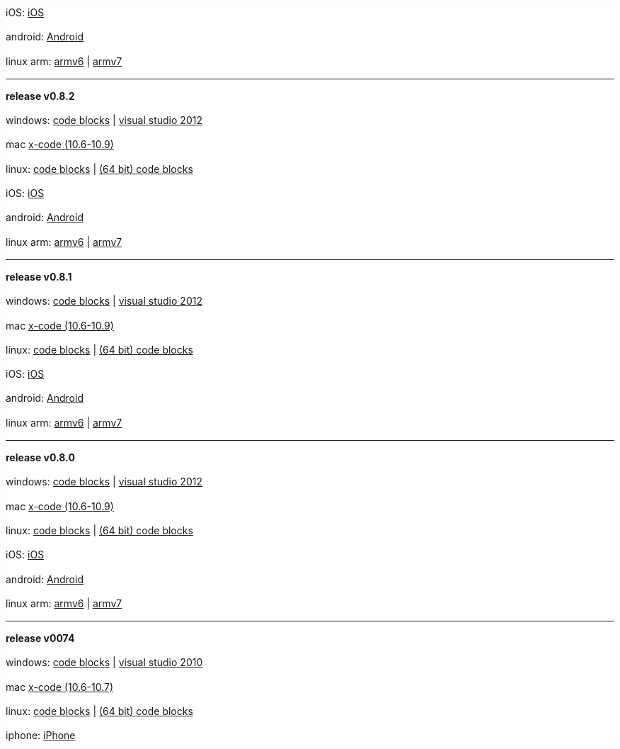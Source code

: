 iOS: [iOS][138]

android: [Android][139]

linux arm: [armv6][140] | [armv7][141]

--------------------------------

**release v0.8.2**

windows: [code blocks][124] | [visual studio 2012][125]

mac [x-code (10.6-10.9)][126]

linux: [code blocks][127] | [(64 bit) code blocks][128]

iOS: [iOS][129]

android: [Android][130]

linux arm: [armv6][131] | [armv7][132]

--------------------------------

**release v0.8.1**

windows: [code blocks][115] | [visual studio 2012][116]

mac [x-code (10.6-10.9)][117]

linux: [code blocks][118] | [(64 bit) code blocks][119]

iOS: [iOS][120]

android: [Android][121]

linux arm: [armv6][122] | [armv7][123]

--------------------------------

**release v0.8.0**

windows: [code blocks][106] | [visual studio 2012][107]

mac [x-code (10.6-10.9)][108]

linux: [code blocks][109] | [(64 bit) code blocks][110]

iOS: [iOS][111]

android: [Android][112]

linux arm: [armv6][113] | [armv7][114]

--------------------------------

**release v0074**

windows: [code blocks][99] | [visual studio 2010][100]

mac [x-code (10.6-10.7)][101]

linux: [code blocks][102] | [(64 bit) code blocks][103]

iphone: [iPhone][104]


[12]: https://www.openframeworks.cc/versions/preRelease_v0.062/of_preRelease_v0062_win_cb_FAT.zip
[13]: https://www.openframeworks.cc/versions/preRelease_v0.062/of_preRelease_v0062_vs2010_FAT.zip
[14]: https://www.openframeworks.cc/versions/preRelease_v0.062/of_preRelease_v0062_vs2008_FAT.zip
[15]: https://www.openframeworks.cc/versions/preRelease_v0.062/of_preRelease_v0062_osxSL_FAT.zip
[16]: https://www.openframeworks.cc/versions/preRelease_v0.062/of_preRelease_v0062_osx_FAT.zip
[17]: https://www.openframeworks.cc/versions/preRelease_v0.062/of_preRelease_v0062_linux_FAT.tar.gz
[18]: https://www.openframeworks.cc/versions/preRelease_v0.062/of_preRelease_v0062_linux64_FAT.tar.gz
[19]: https://www.openframeworks.cc/versions/preRelease_v0.062/of_preRelease_v0062_iphone_FAT.zip
[20]: https://www.openframeworks.cc/versions/preRelease_v0.061/of_preRelease_v0061_vs2008.zip
[21]: https://www.openframeworks.cc/versions/preRelease_v0.061/of_preRelease_v0061_vs2008_FAT.zip
[22]: https://www.openframeworks.cc/versions/preRelease_v0.06/of_preRelease_v0.06_win32_cb.zip
[23]: https://www.openframeworks.cc/versions/preRelease_v0.061/of_preRelease_v0061_win_cb.zip
[24]: https://www.openframeworks.cc/versions/preRelease_v0.061/of_preRelease_v0061_win_cb_FAT.zip
[25]: https://www.openframeworks.cc/versions/preRelease_v0.061/of_preRelease_v0061_osx.zip
[26]: https://www.openframeworks.cc/versions/preRelease_v0.061/of_preRelease_v0061_osx_FAT.zip
[27]: https://www.openframeworks.cc/versions/preRelease_v0.061/of_preRelease_v0061_osxSL.zip
[28]: https://www.openframeworks.cc/versions/preRelease_v0.061/of_preRelease_v0061_osxSL_FAT.zip
[29]: https://www.openframeworks.cc/versions/preRelease_v0.061/of_preRelease_v0061_linux.tar.gz
[30]: https://www.openframeworks.cc/versions/preRelease_v0.061/of_preRelease_v0061_linux_FAT.tar.gz
[31]: https://www.openframeworks.cc/versions/preRelease_v0.061/of_preRelease_v0061_linux64.tar.gz
[32]: https://www.openframeworks.cc/versions/preRelease_v0.061/of_preRelease_v0061_linux64_FAT.tar.gz
[33]: https://www.openframeworks.cc/versions/preRelease_v0.061/of_preRelease_v0061_all.tar.gz
[34]: https://www.openframeworks.cc/versions/preRelease_v0.061/of_preRelease_v0061_all.zip
[35]: https://www.openframeworks.cc/versions/preRelease_v0.061/of_preRelease_v0061_iPhone_FAT.zip
[36]: https://www.openframeworks.cc/openframeworks-changelog
[37]: https://personal-editor.com/openframeworks.cc/license
[38]: https://www.openframeworks.cc/versions/preRelease_v0.06/of_preRelease_v0.06_win32_VS2008.zip
[39]: https://www.openframeworks.cc/versions/preRelease_v0.06/of_preRelease_v0.06_win32_VS2008_FAT.zip
[40]: https://www.openframeworks.cc/versions/preRelease_v0.06/of_preRelease_v0.06_win32_cb_FAT.zip
[41]: https://www.openframeworks.cc/versions/preRelease_v0.06/of_preRelease_v0.06_xcode.zip
[42]: https://www.openframeworks.cc/versions/preRelease_v0.06/of_preRelease_v0.06_xcode_FAT.zip
[43]: https://www.openframeworks.cc/forum/viewtopic.php?f=4&t=2749&p=14925
[44]: https://www.openframeworks.cc/versions/preRelease_v0.06/of_preRelease_v0.06_linux_cb.tar.gz
[45]: https://www.openframeworks.cc/versions/preRelease_v0.06/of_preRelease_v0.06_linux_cb_FAT.tar.gz
[46]: https://www.openframeworks.cc/versions/preRelease_v0.06/of_preRelease_v0.06_linux64_cb.tar.gz
[47]: https://www.openframeworks.cc/versions/preRelease_v0.06/of_preRelease_v0.06_linux64_cb_FAT.tar.gz
[48]: https://www.openframeworks.cc/versions/preRelease_v0.06/of_preRelease_v0.06_iphone.zip
[49]: https://www.openframeworks.cc/forum/viewforum.php?f=13
[50]: https://www.openframeworks.cc/versions/preRelease_v0.05/of_preRelease_v0.05_windows_VS.zip
[51]: https://www.openframeworks.cc/versions/preRelease_v0.05/of_preRelease_v0.05_windows_VS_FAT.zip
[52]: https://www.openframeworks.cc/versions/preRelease_v0.05/of_preRelease_v0.05_windows_cb.zip
[53]: https://www.openframeworks.cc/versions/preRelease_v0.05/of_preRelease_v0.05_windows_cb_FAT.zip
[54]: https://www.openframeworks.cc/versions/preRelease_v0.05/of_preRelease_v0.05_windows_exampleApps.zip
[55]: https://www.openframeworks.cc/versions/preRelease_v0.05/of_preRelease_v0.05_xcode.zip
[56]: https://www.openframeworks.cc/versions/preRelease_v0.05/of_preRelease_v0.05_xcode_FAT.zip
[57]: https://www.openframeworks.cc/versions/preRelease_v0.05/of_preRelease_v0.05_osx_exampleApps.zip
[58]: https://www.openframeworks.cc/versions/preRelease_v0.05/of_preRelease_v0.05_linux_cb.tar.gz
[59]: https://www.openframeworks.cc/versions/preRelease_v0.05/of_preRelease_v0.05_linux_cb_FAT.tar.gz
[60]: https://www.openframeworks.cc/versions/preRelease_v0.05/of_preRelease_v0.05_linux_binaryExamples.tar.gz
[61]: https://openframeworks.cc/versions/preRelease_v0.04/of_preRelease_v0.04_vs.zip
[62]: https://openframeworks.cc/versions/preRelease_v0.04/of_preRelease_v0.04_devcpp.zip
[63]: https://openframeworks.cc/versions/preRelease_v0.04/of_preRelease_v0.04_codewarrior.zip
[64]: https://openframeworks.cc/versions/preRelease_v0.04/of_preRelease_v0.04_xcode.zip
[65]: https://openframeworks.cc/versions/preRelease_v0.04/of_preRelease_v0.04_linux_commandLine.tar.gz
[66]: https://openframeworks.cc/versions/preRelease_v0.04/of_preRelease_v0.04_linux_codeBlocks.tar.gz
[67]: https://openframeworks.cc/changelog-004
[68]: https://openframeworks.cc/download-v003
[69]: https://openframeworks.cc/download002
[70]: https://openframeworks.cc/download001
[71]: https://www.openframeworks.cc/versions/preRelease_v0.07/of_preRelease_v007_win_cb.zip
[72]: https://www.openframeworks.cc/versions/preRelease_v0.07/of_preRelease_v007_vs2010.zip
[73]: https://www.openframeworks.cc/versions/preRelease_v0.07/of_preRelease_v007_osx.zip
[74]: https://www.openframeworks.cc/versions/preRelease_v0.07/of_preRelease_v007_linux.tar.gz
[75]: https://www.openframeworks.cc/versions/preRelease_v0.07/of_preRelease_v007_linux64.tar.gz
[76]: https://www.openframeworks.cc/versions/preRelease_v0.07/of_preRelease_v007_iphone.zip
[77]: https://www.openframeworks.cc/versions/preRelease_v0.07/of_preRelease_v007_android.tar.gz
[78]: https://www.openframeworks.cc/versions/v0.071/of_v0071_win_cb_release.zip
[79]: https://www.openframeworks.cc/versions/v0.071/of_v0071_vs2010_release.zip
[80]: https://www.openframeworks.cc/versions/v0.071/of_0071_osx_release.zip
[81]: https://www.openframeworks.cc/versions/v0.071/of_v0071_linux_release.tar.gz
[82]: https://www.openframeworks.cc/versions/v0.071/of_v0071_linux64_release.tar.gz
[83]: https://www.openframeworks.cc/versions/v0.071/of_0071_ios_release.zip
[84]: https://www.openframeworks.cc/versions/v0.071/of_v0071_android_release.tar.gz
[85]: https://www.openframeworks.cc/versions/v0072/of_v0072_win_cb_release.zip
[86]: https://www.openframeworks.cc/versions/v0072/of_v0072_vs2010_release.zip
[87]: https://www.openframeworks.cc/versions/v0072/of_v0072_osx_release.zip
[88]: https://www.openframeworks.cc/versions/v0072/of_v0072_linux_release.tar.gz
[89]: https://www.openframeworks.cc/versions/v0072/of_v0072_linux64_release.tar.gz
[90]: https://www.openframeworks.cc/versions/v0072/of_v0072_ios_release.zip
[91]: https://www.openframeworks.cc/versions/v0072/of_v0072_android_release.tar.gz
[92]: https://www.openframeworks.cc/versions/v0073/of_v0073_win_cb_release.zip
[93]: https://www.openframeworks.cc/versions/v0073/of_v0073_vs2010_release.zip
[94]: https://www.openframeworks.cc/versions/v0073/of_v0073_osx_release.zip
[95]: https://www.openframeworks.cc/versions/v0073/of_v0073_linux_release.tar.gz
[96]: https://www.openframeworks.cc/versions/v0073/of_v0073_linux64_release.tar.gz
[97]: https://www.openframeworks.cc/versions/v0073/of_v0073_ios_release.zip
[98]: https://www.openframeworks.cc/versions/v0073/of_v0073_android_release.tar.gz
[99]: https://www.openframeworks.cc/versions/v0.7.4/of_v0.7.4_win_cb_release.zip
[100]: https://www.openframeworks.cc/versions/v0.7.4/of_v0.7.4_vs2010_release.zip
[101]: https://www.openframeworks.cc/versions/v0.7.4/of_v0.7.4_osx_release.zip
[102]: https://www.openframeworks.cc/versions/v0.7.4/of_v0.7.4_linux_release.tar.gz
[103]: https://www.openframeworks.cc/versions/v0.7.4/of_v0.7.4_linux64_release.tar.gz
[104]: https://www.openframeworks.cc/versions/v0.7.4/of_v0.7.4_ios_release.zip
[105]: https://www.openframeworks.cc/versions/v0.7.4/of_v0.7.4_android_release.tar.gz
[106]: https://www.openframeworks.cc/versions/v0.8.0/of_v0.8.0_win_cb_release.zip
[107]: https://www.openframeworks.cc/versions/v0.8.0/of_v0.8.0_vs_release.zip
[108]: https://www.openframeworks.cc/versions/v0.8.0/of_v0.8.0_osx_release.zip
[109]: https://www.openframeworks.cc/versions/v0.8.0/of_v0.8.0_linux_release.tar.gz
[110]: https://www.openframeworks.cc/versions/v0.8.0/of_v0.8.0_linux64_release.tar.gz
[111]: https://www.openframeworks.cc/versions/v0.8.0/of_v0.8.0_ios_release.zip
[112]: https://www.openframeworks.cc/versions/v0.8.0/of_v0.8.0_android_release.tar.gz
[113]: https://www.openframeworks.cc/versions/v0.8.0/of_v0.8.0_linuxarmv6l_release.tar.gz
[114]: https://www.openframeworks.cc/versions/v0.8.0/of_v0.8.0_linuxarmv7l_release.tar.gz
[115]: https://www.openframeworks.cc/versions/v0.8.1/of_v0.8.1_win_cb_release.zip
[116]: https://www.openframeworks.cc/versions/v0.8.1/of_v0.8.1_vs_release.zip
[117]: https://www.openframeworks.cc/versions/v0.8.1/of_v0.8.1_osx_release.zip
[118]: https://www.openframeworks.cc/versions/v0.8.1/of_v0.8.1_linux_release.tar.gz
[119]: https://www.openframeworks.cc/versions/v0.8.1/of_v0.8.1_linux64_release.tar.gz
[120]: https://www.openframeworks.cc/versions/v0.8.1/of_v0.8.1_ios_release.zip
[121]: https://www.openframeworks.cc/versions/v0.8.1/of_v0.8.1_android_release.tar.gz
[122]: https://www.openframeworks.cc/versions/v0.8.1/of_v0.8.1_linuxarmv6l_release.tar.gz
[123]: https://www.openframeworks.cc/versions/v0.8.1/of_v0.8.1_linuxarmv7l_release.tar.gz
[124]: https://www.openframeworks.cc/versions/v0.8.2/of_v0.8.2_win_cb_release.zip
[125]: https://www.openframeworks.cc/versions/v0.8.2/of_v0.8.2_vs_release.zip
[126]: https://www.openframeworks.cc/versions/v0.8.2/of_v0.8.2_osx_release.zip
[127]: https://www.openframeworks.cc/versions/v0.8.2/of_v0.8.2_linux_release.tar.gz
[128]: https://www.openframeworks.cc/versions/v0.8.2/of_v0.8.2_linux64_release.tar.gz
[129]: https://www.openframeworks.cc/versions/v0.8.2/of_v0.8.2_ios_release.zip
[130]: https://www.openframeworks.cc/versions/v0.8.2/of_v0.8.2_android_release.tar.gz
[131]: https://www.openframeworks.cc/versions/v0.8.2/of_v0.8.2_linuxarmv6l_release.tar.gz
[132]: https://www.openframeworks.cc/versions/v0.8.2/of_v0.8.2_linuxarmv7l_release.tar.gz
[133]: https://www.openframeworks.cc/versions/v0.8.3/of_v0.8.3_win_cb_release.zip
[134]: https://www.openframeworks.cc/versions/v0.8.3/of_v0.8.3_vs_release.zip
[135]: https://www.openframeworks.cc/versions/v0.8.3/of_v0.8.3_osx_release.zip
[136]: https://www.openframeworks.cc/versions/v0.8.3/of_v0.8.3_linux_release.tar.gz
[137]: https://www.openframeworks.cc/versions/v0.8.3/of_v0.8.3_linux64_release.tar.gz
[138]: https://www.openframeworks.cc/versions/v0.8.3/of_v0.8.3_ios_release.zip
[139]: https://www.openframeworks.cc/versions/v0.8.3/of_v0.8.3_android_release.tar.gz
[140]: https://www.openframeworks.cc/versions/v0.8.3/of_v0.8.3_linuxarmv6l_release.tar.gz
[141]: https://www.openframeworks.cc/versions/v0.8.3/of_v0.8.3_linuxarmv7l_release.tar.gz
[142]: https://www.openframeworks.cc/versions/v0.8.4/of_v0.8.4_win_cb_release.zip
[143]: https://www.openframeworks.cc/versions/v0.8.4/of_v0.8.4_vs_release.zip
[144]: https://www.openframeworks.cc/versions/v0.8.4/of_v0.8.4_osx_release.zip
[145]: https://www.openframeworks.cc/versions/v0.8.4/of_v0.8.4_linux_release.tar.gz
[146]: https://www.openframeworks.cc/versions/v0.8.4/of_v0.8.4_linux64_release.tar.gz
[147]: https://www.openframeworks.cc/versions/v0.8.4/of_v0.8.4_ios_release.zip
[148]: https://www.openframeworks.cc/versions/v0.8.4/of_v0.8.4_android_release.tar.gz
[149]: https://www.openframeworks.cc/versions/v0.8.4/of_v0.8.4_linuxarmv6l_release.tar.gz
[150]: https://www.openframeworks.cc/versions/v0.8.4/of_v0.8.4_linuxarmv7l_release.tar.gz
[151]: https://www.openframeworks.cc/versions/v0.9.0/of_v0.9.0_msys2_release.zip
[152]: https://www.openframeworks.cc/versions/v0.9.0/of_v0.9.0_vs_release.zip
[153]: https://www.openframeworks.cc/versions/v0.9.0/of_v0.9.0_osx_release.zip
[154]: https://www.openframeworks.cc/versions/v0.9.0/of_v0.9.0_linux_release.tar.gz
[155]: https://www.openframeworks.cc/versions/v0.9.0/of_v0.9.0_linux64_release.tar.gz
[156]: https://www.openframeworks.cc/versions/v0.9.0/of_v0.9.0_ios_release.zip
[157]: https://www.openframeworks.cc/versions/v0.9.0/of_v0.9.0_android_release.tar.gz
[158]: https://www.openframeworks.cc/versions/v0.9.0/of_v0.9.0_linuxarmv6l_release.tar.gz
[159]: https://www.openframeworks.cc/versions/v0.9.0/of_v0.9.0_linuxarmv7l_release.tar.gz
[160]: https://www.openframeworks.cc/versions/v0.9.1/of_v0.9.1_msys2_release.zip
[161]: https://www.openframeworks.cc/versions/v0.9.1/of_v0.9.1_vs_release.zip
[162]: https://www.openframeworks.cc/versions/v0.9.1/of_v0.9.1_osx_release.zip
[163]: https://www.openframeworks.cc/versions/v0.9.1/of_v0.9.1_linux_release.tar.gz
[164]: https://www.openframeworks.cc/versions/v0.9.1/of_v0.9.1_linux64_release.tar.gz
[165]: https://www.openframeworks.cc/versions/v0.9.1/of_v0.9.1_ios_release.zip
[166]: https://www.openframeworks.cc/versions/v0.9.1/of_v0.9.1_android_release.tar.gz
[167]: https://www.openframeworks.cc/versions/v0.9.1/of_v0.9.1_linuxarmv6l_release.tar.gz
[168]: https://www.openframeworks.cc/versions/v0.9.1/of_v0.9.1_linuxarmv7l_release.tar.gz
[169]: https://www.openframeworks.cc/versions/v0.9.2/of_v0.9.2_msys2_release.zip
[170]: https://www.openframeworks.cc/versions/v0.9.2/of_v0.9.2_vs_release.zip
[171]: https://www.openframeworks.cc/versions/v0.9.2/of_v0.9.2_osx_release.zip
[172]: https://www.openframeworks.cc/versions/v0.9.2/of_v0.9.2_linux_release.tar.gz
[173]: https://www.openframeworks.cc/versions/v0.9.2/of_v0.9.2_linux64_release.tar.gz
[174]: https://www.openframeworks.cc/versions/v0.9.2/of_v0.9.2_ios_release.zip
[175]: https://www.openframeworks.cc/versions/v0.9.2/of_v0.9.2_android_release.tar.gz
[176]: https://www.openframeworks.cc/versions/v0.9.2/of_v0.9.2_linuxarmv6l_release.tar.gz
[177]: https://www.openframeworks.cc/versions/v0.9.2/of_v0.9.2_linuxarmv7l_release.tar.gz
[178]: https://www.openframeworks.cc/versions/v0.9.3/of_v0.9.3_msys2_release.zip
[179]: https://www.openframeworks.cc/versions/v0.9.3/of_v0.9.3_vs_release.zip
[180]: https://www.openframeworks.cc/versions/v0.9.3/of_v0.9.3_osx_release.zip
[181]: https://www.openframeworks.cc/versions/v0.9.3/of_v0.9.3_linux_release.tar.gz
[182]: https://www.openframeworks.cc/versions/v0.9.3/of_v0.9.3_linux64_release.tar.gz
[183]: https://www.openframeworks.cc/versions/v0.9.3/of_v0.9.3_ios_release.zip
[184]: https://www.openframeworks.cc/versions/v0.9.3/of_v0.9.3_android_release.tar.gz
[185]: https://www.openframeworks.cc/versions/v0.9.3/of_v0.9.3_linuxarmv6l_release.tar.gz
[186]: https://www.openframeworks.cc/versions/v0.9.3/of_v0.9.3_linuxarmv7l_release.tar.gz
[187]: https://www.openframeworks.cc/versions/v0.9.4/of_v0.9.4_msys2_release.zip
[188]: https://www.openframeworks.cc/versions/v0.9.4/of_v0.9.4_vs_release.zip
[189]: https://www.openframeworks.cc/versions/v0.9.4/of_v0.9.4_osx_release.zip
[190]: https://www.openframeworks.cc/versions/v0.9.4/of_v0.9.4_linux_release.tar.gz
[191]: https://www.openframeworks.cc/versions/v0.9.4/of_v0.9.4_linux64_release.tar.gz
[192]: https://www.openframeworks.cc/versions/v0.9.4/of_v0.9.4_ios_release.zip
[193]: https://www.openframeworks.cc/versions/v0.9.4/of_v0.9.4_android_release.tar.gz
[194]: https://www.openframeworks.cc/versions/v0.9.4/of_v0.9.4_linuxarmv6l_release.tar.gz
[195]: https://www.openframeworks.cc/versions/v0.9.4/of_v0.9.4_linuxarmv7l_release.tar.gz
[196]: https://www.openframeworks.cc/versions/v0.9.5/of_v0.9.5_msys2_release.zip
[197]: https://www.openframeworks.cc/versions/v0.9.5/of_v0.9.5_vs_release.zip
[198]: https://www.openframeworks.cc/versions/v0.9.5/of_v0.9.5_osx_release.zip
[199]: https://www.openframeworks.cc/versions/v0.9.5/of_v0.9.5_linux_release.tar.gz
[200]: https://www.openframeworks.cc/versions/v0.9.5/of_v0.9.5_linux64_release.tar.gz
[201]: https://www.openframeworks.cc/versions/v0.9.5/of_v0.9.5_ios_release.zip
[202]: https://www.openframeworks.cc/versions/v0.9.5/of_v0.9.5_android_release.tar.gz
[203]: https://www.openframeworks.cc/versions/v0.9.5/of_v0.9.5_linuxarmv6l_release.tar.gz
[204]: https://www.openframeworks.cc/versions/v0.9.5/of_v0.9.5_linuxarmv7l_release.tar.gz
[205]: https://www.openframeworks.cc/versions/v0.9.6/of_v0.9.6_msys2_release.zip
[206]: https://www.openframeworks.cc/versions/v0.9.6/of_v0.9.6_vs_release.zip
[207]: https://www.openframeworks.cc/versions/v0.9.6/of_v0.9.6_osx_release.zip
[208]: https://www.openframeworks.cc/versions/v0.9.6/of_v0.9.6_linux_release.tar.gz
[209]: https://www.openframeworks.cc/versions/v0.9.6/of_v0.9.6_linux64_release.tar.gz
[210]: https://www.openframeworks.cc/versions/v0.9.6/of_v0.9.6_ios_release.zip
[211]: https://www.openframeworks.cc/versions/v0.9.6/of_v0.9.6_android_release.tar.gz
[212]: https://www.openframeworks.cc/versions/v0.9.6/of_v0.9.6_linuxarmv6l_release.tar.gz
[213]: https://www.openframeworks.cc/versions/v0.9.6/of_v0.9.6_linuxarmv7l_release.tar.gz
[214]: https://www.openframeworks.cc/versions/v0.9.7/of_v0.9.7_msys2_release.zip
[215]: https://www.openframeworks.cc/versions/v0.9.7/of_v0.9.7_vs_release.zip
[216]: https://www.openframeworks.cc/versions/v0.9.7/of_v0.9.7_osx_release.zip
[217]: https://www.openframeworks.cc/versions/v0.9.7/of_v0.9.7_linux_release.tar.gz
[218]: https://www.openframeworks.cc/versions/v0.9.7/of_v0.9.7_linux64_release.tar.gz
[219]: https://www.openframeworks.cc/versions/v0.9.7/of_v0.9.7_ios_release.zip
[220]: https://www.openframeworks.cc/versions/v0.9.7/of_v0.9.7_android_release.tar.gz
[221]: https://www.openframeworks.cc/versions/v0.9.7/of_v0.9.7_linuxarmv6l_release.tar.gz
[222]: https://www.openframeworks.cc/versions/v0.9.7/of_v0.9.7_linuxarmv7l_release.tar.gz
[223]: https://www.openframeworks.cc/versions/v0.9.8/of_v0.9.8_msys2_release.zip
[224]: https://www.openframeworks.cc/versions/v0.9.8/of_v0.9.8_vs_release.zip
[225]: https://www.openframeworks.cc/versions/v0.9.8/of_v0.9.8_osx_release.zip
[226]: https://www.openframeworks.cc/versions/v0.9.8/of_v0.9.8_linux_release.tar.gz
[227]: https://www.openframeworks.cc/versions/v0.9.8/of_v0.9.8_linux64_release.tar.gz
[228]: https://www.openframeworks.cc/versions/v0.9.8/of_v0.9.8_ios_release.zip
[229]: https://www.openframeworks.cc/versions/v0.9.8/of_v0.9.8_android_release.tar.gz
[230]: https://www.openframeworks.cc/versions/v0.9.8/of_v0.9.8_linuxarmv6l_release.tar.gz
[231]: https://www.openframeworks.cc/versions/v0.9.8/of_v0.9.8_linuxarmv7l_release.tar.gz
[232]: https://www.openframeworks.cc/versions/v0.10.0/of_v0.10.0_msys2_release.zip
[233]: https://www.openframeworks.cc/versions/v0.10.0/of_v0.10.0_vs_release.zip
[234]: https://www.openframeworks.cc/versions/v0.10.0/of_v0.10.0_osx_release.zip
[235]: https://www.openframeworks.cc/versions/v0.10.0/of_v0.10.0_linux_release.tar.gz
[236]: https://www.openframeworks.cc/versions/v0.10.0/of_v0.10.0_linux64_release.tar.gz
[237]: https://www.openframeworks.cc/versions/v0.10.0/of_v0.10.0_ios_release.zip
[238]: https://www.openframeworks.cc/versions/v0.10.0/of_v0.10.0_android_release.tar.gz
[239]: https://www.openframeworks.cc/versions/v0.10.0/of_v0.10.0_linuxarmv6l_release.tar.gz
[240]: https://www.openframeworks.cc/versions/v0.10.0/of_v0.10.0_linuxarmv7l_release.tar.gz